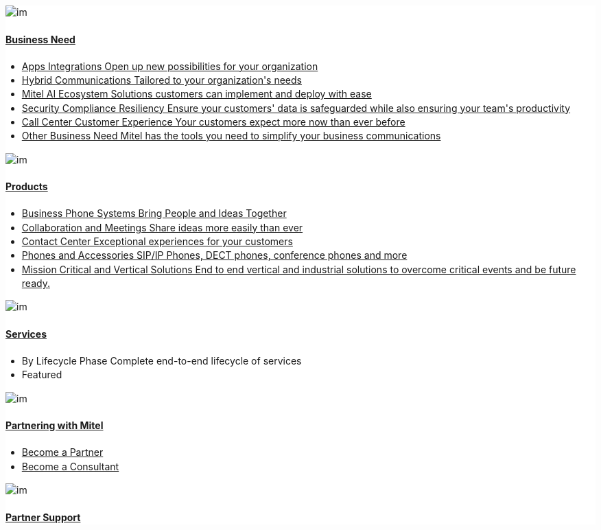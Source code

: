 ![im](/-/media/icon-checkmark-150px.png)
#### [Business Need](/solutions/business-need)

* [Apps Integrations
  Open up new possibilities for your organization](/solutions/business-need/apps-integrations-gallery)
* [Hybrid Communications
  Tailored to your organization's needs](/solutions/business-need/hybrid-communications)
* [Mitel AI Ecosystem
  Solutions customers can implement and deploy with ease](/solutions/business-need/mitel-ai-ecosystem)
* [Security Compliance Resiliency
  Ensure your customers' data is safeguarded while also ensuring your team's productivity](/solutions/business-need/security-compliance-resiliency)
* [Call Center Customer Experience
  Your customers expect more now than ever before](/solutions/business-need/call-center-customer-experience)
* [Other Business Need
  Mitel has the tools you need to simplify your business communications](/solutions/business-need)

![im](/-/media/coveo-hive/sorts/coveo-distance-sort/icon-blue-bg-products.png)
#### [Products](/products)

* [Business Phone Systems
  Bring People and Ideas Together](/products/business-phone-systems)
* [Collaboration and Meetings
  Share ideas more easily than ever](/products/collaboration-tools)
* [Contact Center
  Exceptional experiences for your customers](/products/contact-center)
* [Phones and Accessories
  SIP/IP Phones, DECT phones, conference phones and more](/products/business-phones)
* [Mission Critical and Vertical Solutions
  End to end vertical and industrial solutions to overcome critical events and be future ready.](/products/mission-critical-and-vertical-solutions)

![im](/-/media/coveo-hive/sorts/coveo-distance-sort/icon-blue-bg-services.png)
#### [Services](/services)

* By Lifecycle Phase
  Complete end-to-end lifecycle of services
* Featured

![im](/-/media/mitel/images/icons/icon-general-business_bluebg_handshake_maxwidth_150_maxheight_150_ppi_300.png)
#### [Partnering with Mitel](/partners)

* [Become a Partner](/partners/become-a-partner)
* [Become a Consultant](/partners/global-consultant-relations-program)

![im](/-/media/icon-products-solutions_bluebg_customer_support.png)
#### [Partner Support](/support)

